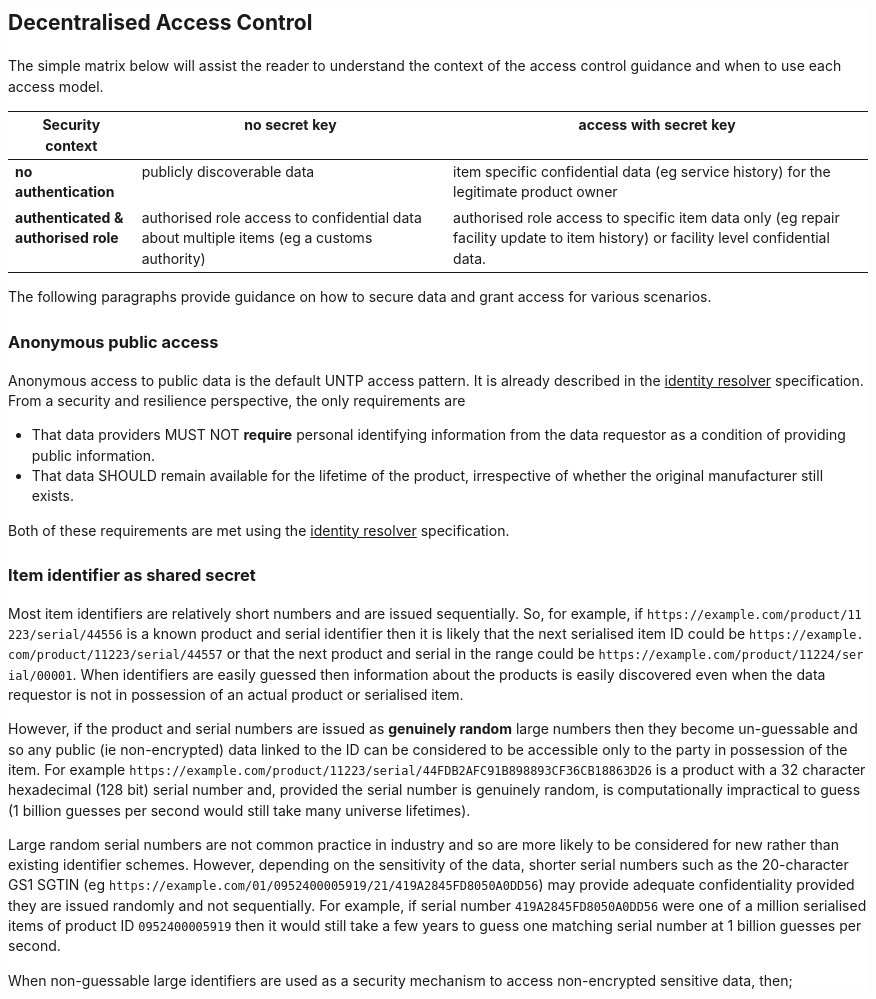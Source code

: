 ## Decentralised Access Control

The simple matrix below will assist the reader to understand the context of the access control guidance and when to use each access model. 

|Security context| no secret key| access with secret key|
|--|--|--|
|**no authentication**|publicly discoverable data |item specific confidential data (eg service history) for the legitimate product owner |
|**authenticated & authorised role**|authorised role access to confidential data about multiple items (eg a customs authority) |authorised role access to specific item data only (eg repair facility update to item history) or facility level confidential data.|

The following paragraphs provide guidance on how to secure data and grant access for various scenarios. 

### Anonymous public access

Anonymous access to public data is the default UNTP access pattern. It is already described in the [identity resolver](IdentityResolver.md) specification. From a security and resilience perspective, the only requirements are 

* That data providers MUST NOT **require** personal identifying information from the data requestor as a condition of providing public information.
* That data SHOULD remain available for the lifetime of the product, irrespective of whether the original manufacturer still exists. 

Both of these requirements are met using the [identity resolver](IdentityResolver.md) specification. 

### Item identifier as shared secret

Most item identifiers are relatively short numbers and are issued sequentially. So, for example, if `https://example.com/product/11223/serial/44556` is a known product and serial identifier then it is likely that the next serialised item ID could be `https://example.com/product/11223/serial/44557` or that the next product and serial in the range could be `https://example.com/product/11224/serial/00001`. When identifiers are easily guessed then information about the products is easily discovered even when the data requestor is not in possession of an actual product or serialised item.

However, if the product and serial numbers are issued as **genuinely random** large numbers then they become un-guessable and so any public (ie non-encrypted) data linked to the ID can be considered to be accessible only to the party in possession of the item. For example `https://example.com/product/11223/serial/44FDB2AFC91B898893CF36CB18863D26` is a product with a 32 character hexadecimal (128 bit) serial number and, provided the serial number is genuinely random, is computationally impractical to guess (1 billion guesses per second would still take many universe lifetimes). 

Large random serial numbers are not common practice in industry and so are more likely to be considered for new rather than existing identifier schemes.  However, depending on the sensitivity of the data, shorter serial numbers such as the 20-character GS1 SGTIN (eg `https://example.com/01/0952400005919/21/419A2845FD8050A0DD56`) may provide adequate confidentiality provided they are issued randomly and not sequentially. For example, if serial number `419A2845FD8050A0DD56` were one of a million serialised items of product ID `0952400005919` then it would still take a few years to guess one matching serial number at 1 billion guesses per second.

When non-guessable large identifiers are used as a security mechanism to access non-encrypted sensitive data, then;
